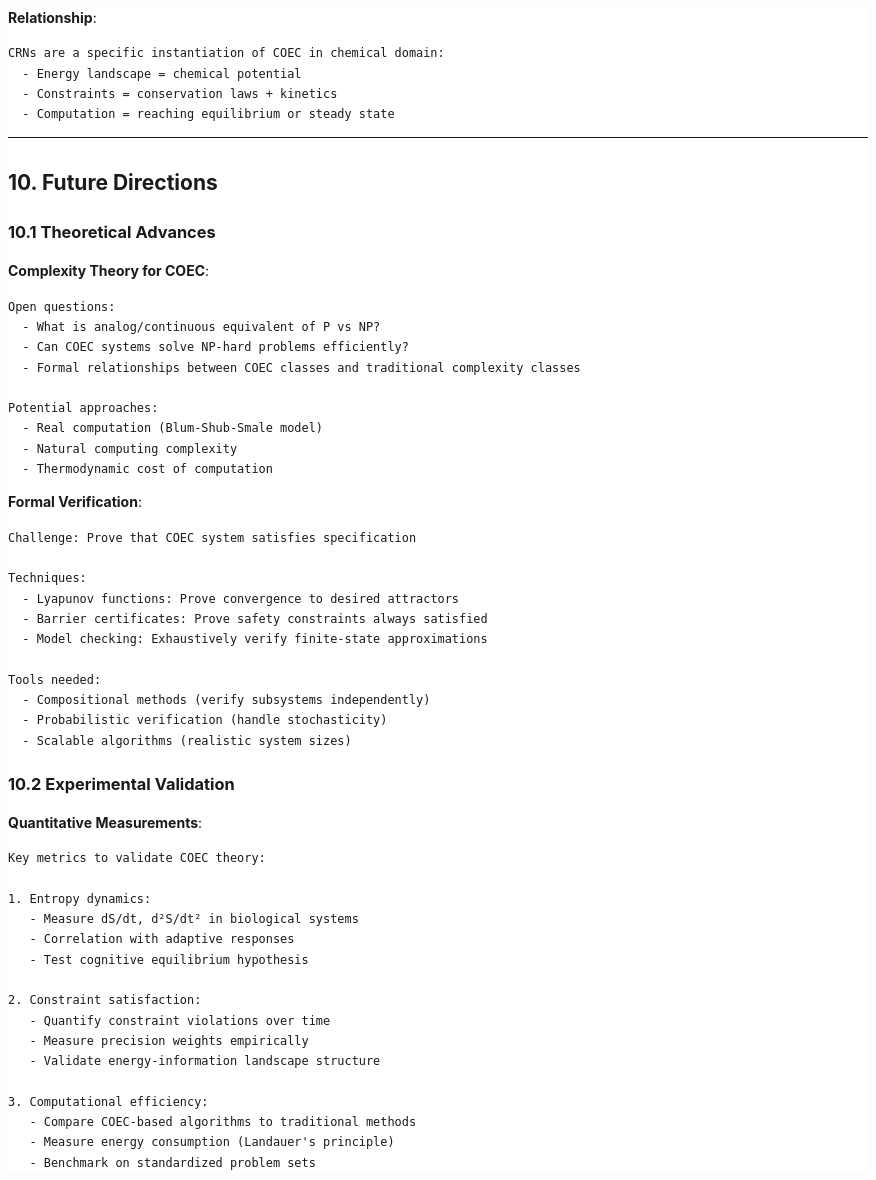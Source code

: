 **Relationship**:
```
CRNs are a specific instantiation of COEC in chemical domain:
  - Energy landscape = chemical potential
  - Constraints = conservation laws + kinetics
  - Computation = reaching equilibrium or steady state
```

---

## 10. Future Directions

### 10.1 Theoretical Advances

**Complexity Theory for COEC**:
```
Open questions:
  - What is analog/continuous equivalent of P vs NP?
  - Can COEC systems solve NP-hard problems efficiently?
  - Formal relationships between COEC classes and traditional complexity classes

Potential approaches:
  - Real computation (Blum-Shub-Smale model)
  - Natural computing complexity
  - Thermodynamic cost of computation
```

**Formal Verification**:
```
Challenge: Prove that COEC system satisfies specification

Techniques:
  - Lyapunov functions: Prove convergence to desired attractors
  - Barrier certificates: Prove safety constraints always satisfied
  - Model checking: Exhaustively verify finite-state approximations
  
Tools needed:
  - Compositional methods (verify subsystems independently)
  - Probabilistic verification (handle stochasticity)
  - Scalable algorithms (realistic system sizes)
```

### 10.2 Experimental Validation

**Quantitative Measurements**:
```
Key metrics to validate COEC theory:

1. Entropy dynamics:
   - Measure dS/dt, d²S/dt² in biological systems
   - Correlation with adaptive responses
   - Test cognitive equilibrium hypothesis

2. Constraint satisfaction:
   - Quantify constraint violations over time
   - Measure precision weights empirically
   - Validate energy-information landscape structure

3. Computational efficiency:
   - Compare COEC-based algorithms to traditional methods
   - Measure energy consumption (Landauer's principle)
   - Benchmark on standardized problem sets
```
